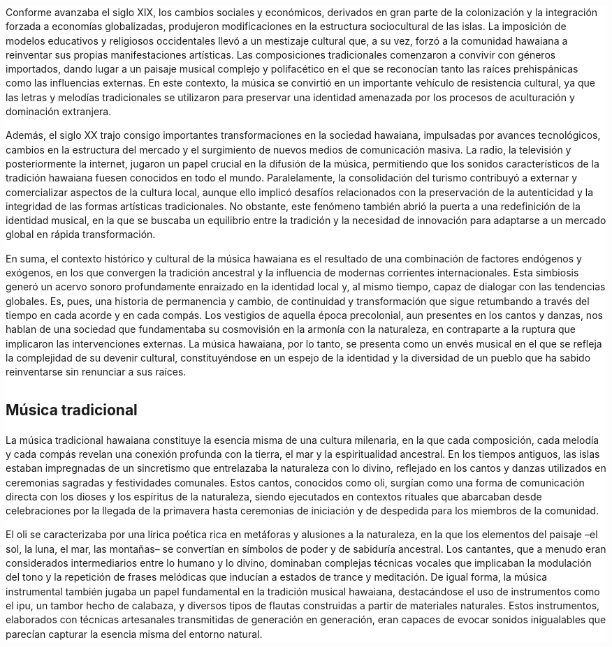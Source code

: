 Conforme avanzaba el siglo XIX, los cambios sociales y económicos, derivados en gran parte de la colonización y la integración forzada a economías globalizadas, produjeron modificaciones en la estructura sociocultural de las islas. La imposición de modelos educativos y religiosos occidentales llevó a un mestizaje cultural que, a su vez, forzó a la comunidad hawaiana a reinventar sus propias manifestaciones artísticas. Las composiciones tradicionales comenzaron a convivir con géneros importados, dando lugar a un paisaje musical complejo y polifacético en el que se reconocían tanto las raíces prehispánicas como las influencias externas. En este contexto, la música se convirtió en un importante vehículo de resistencia cultural, ya que las letras y melodías tradicionales se utilizaron para preservar una identidad amenazada por los procesos de aculturación y dominación extranjera.

Además, el siglo XX trajo consigo importantes transformaciones en la sociedad hawaiana, impulsadas por avances tecnológicos, cambios en la estructura del mercado y el surgimiento de nuevos medios de comunicación masiva. La radio, la televisión y posteriormente la internet, jugaron un papel crucial en la difusión de la música, permitiendo que los sonidos característicos de la tradición hawaiana fuesen conocidos en todo el mundo. Paralelamente, la consolidación del turismo contribuyó a externar y comercializar aspectos de la cultura local, aunque ello implicó desafíos relacionados con la preservación de la autenticidad y la integridad de las formas artísticas tradicionales. No obstante, este fenómeno también abrió la puerta a una redefinición de la identidad musical, en la que se buscaba un equilibrio entre la tradición y la necesidad de innovación para adaptarse a un mercado global en rápida transformación.

En suma, el contexto histórico y cultural de la música hawaiana es el resultado de una combinación de factores endógenos y exógenos, en los que convergen la tradición ancestral y la influencia de modernas corrientes internacionales. Esta simbiosis generó un acervo sonoro profundamente enraizado en la identidad local y, al mismo tiempo, capaz de dialogar con las tendencias globales. Es, pues, una historia de permanencia y cambio, de continuidad y transformación que sigue retumbando a través del tiempo en cada acorde y en cada compás. Los vestigios de aquella época precolonial, aun presentes en los cantos y danzas, nos hablan de una sociedad que fundamentaba su cosmovisión en la armonía con la naturaleza, en contraparte a la ruptura que implicaron las intervenciones externas. La música hawaiana, por lo tanto, se presenta como un envés musical en el que se refleja la complejidad de su devenir cultural, constituyéndose en un espejo de la identidad y la diversidad de un pueblo que ha sabido reinventarse sin renunciar a sus raíces.


## Música tradicional

La música tradicional hawaiana constituye la esencia misma de una cultura milenaria, en la que cada composición, cada melodía y cada compás revelan una conexión profunda con la tierra, el mar y la espiritualidad ancestral. En los tiempos antiguos, las islas estaban impregnadas de un sincretismo que entrelazaba la naturaleza con lo divino, reflejado en los cantos y danzas utilizados en ceremonias sagradas y festividades comunales. Estos cantos, conocidos como oli, surgían como una forma de comunicación directa con los dioses y los espíritus de la naturaleza, siendo ejecutados en contextos rituales que abarcaban desde celebraciones por la llegada de la primavera hasta ceremonias de iniciación y de despedida para los miembros de la comunidad.

El oli se caracterizaba por una lírica poética rica en metáforas y alusiones a la naturaleza, en la que los elementos del paisaje –el sol, la luna, el mar, las montañas– se convertían en símbolos de poder y de sabiduría ancestral. Los cantantes, que a menudo eran considerados intermediarios entre lo humano y lo divino, dominaban complejas técnicas vocales que implicaban la modulación del tono y la repetición de frases melódicas que inducían a estados de trance y meditación. De igual forma, la música instrumental también jugaba un papel fundamental en la tradición musical hawaiana, destacándose el uso de instrumentos como el ipu, un tambor hecho de calabaza, y diversos tipos de flautas construidas a partir de materiales naturales. Estos instrumentos, elaborados con técnicas artesanales transmitidas de generación en generación, eran capaces de evocar sonidos inigualables que parecían capturar la esencia misma del entorno natural.
